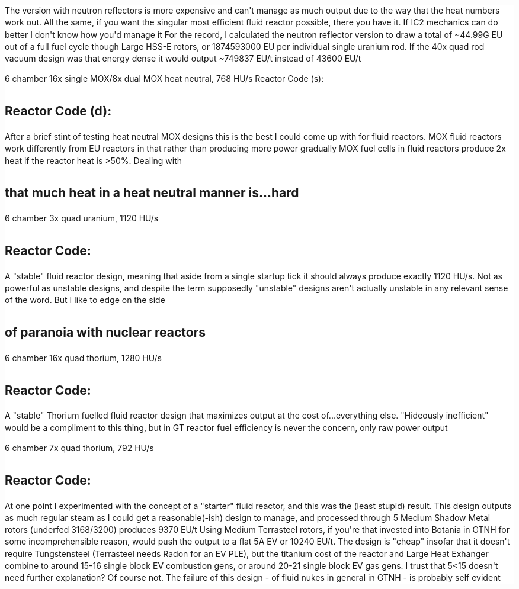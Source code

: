 The version with neutron reflectors is more expensive and can't manage as much output due to the way that the heat numbers work out. All the same, if you want the singular most efficient fluid reactor possible, there you have it. If IC2 mechanics can do better I don't know how you'd manage it For the record, I calculated the neutron reflector version to draw a total of ~44.99G EU out of a full fuel cycle though Large HSS-E rotors, or 1874593000 EU per individual single uranium rod. If the 40x quad rod vacuum design was that energy dense it would output ~749837 EU/t instead of 43600 EU/t

6 chamber 16x single MOX/8x dual MOX heat neutral, 768 HU/s Reactor Code (s):

## Reactor Code (d):

After a brief stint of testing heat neutral MOX designs this is the best I could come up with for fluid reactors. MOX fluid reactors work differently from EU reactors in that rather than producing more power gradually MOX fuel cells in fluid reactors produce 2x heat if the reactor heat is >50%. Dealing with

## that much heat in a heat neutral manner is...hard

6 chamber 3x quad uranium, 1120 HU/s

## Reactor Code:

A "stable" fluid reactor design, meaning that aside from a single startup tick it should always produce exactly 1120 HU/s. Not as powerful as unstable designs, and despite the term supposedly "unstable" designs aren't actually unstable in any relevant sense of the word. But I like to edge on the side

## of paranoia with nuclear reactors

6 chamber 16x quad thorium, 1280 HU/s

## Reactor Code:

A "stable" Thorium fuelled fluid reactor design that maximizes output at the cost of...everything else. "Hideously inefficient" would be a compliment to this thing, but in GT reactor fuel efficiency is never the concern, only raw power output

6 chamber 7x quad thorium, 792 HU/s

## Reactor Code:

At one point I experimented with the concept of a "starter" fluid reactor, and this was the (least stupid) result. This design outputs as much regular steam as I could get a reasonable(-ish) design to manage, and processed through 5 Medium Shadow Metal rotors (underfed 3168/3200) produces 9370 EU/t Using Medium Terrasteel rotors, if you're that invested into Botania in GTNH for some incomprehensible reason, would push the output to a flat 5A EV or 10240 EU/t. The design is "cheap" insofar that it doesn't require Tungstensteel (Terrasteel needs Radon for an EV PLE), but the titanium cost of the reactor and Large Heat Exhanger combine to around 15-16 single block EV combustion gens, or around 20-21 single block EV gas gens. I trust that 5<15 doesn't need further explanation? Of course not. The failure of this design - of fluid nukes in general in GTNH - is probably self evident
